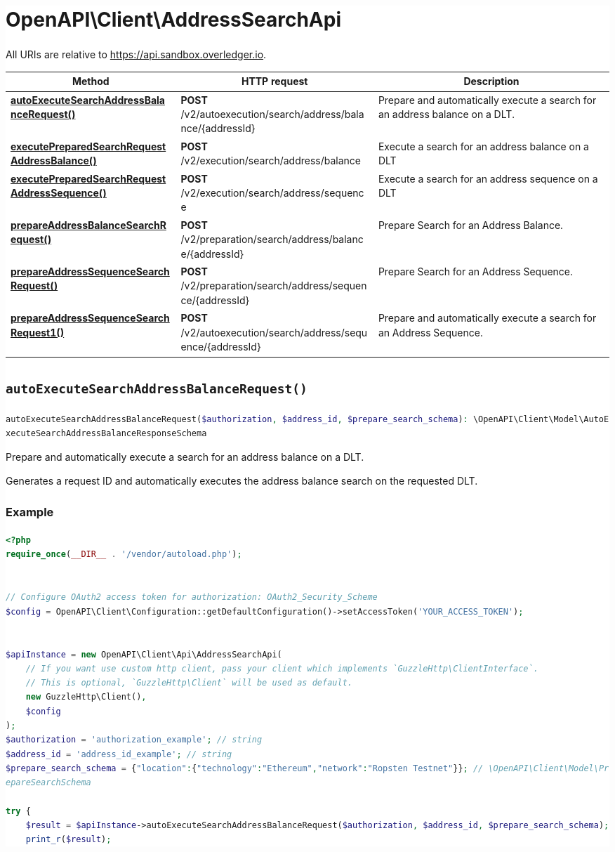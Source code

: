# OpenAPI\Client\AddressSearchApi

All URIs are relative to https://api.sandbox.overledger.io.

Method | HTTP request | Description
------------- | ------------- | -------------
[**autoExecuteSearchAddressBalanceRequest()**](AddressSearchApi.md#autoExecuteSearchAddressBalanceRequest) | **POST** /v2/autoexecution/search/address/balance/{addressId} | Prepare and automatically execute a search for an address balance on a DLT.
[**executePreparedSearchRequestAddressBalance()**](AddressSearchApi.md#executePreparedSearchRequestAddressBalance) | **POST** /v2/execution/search/address/balance | Execute a search for an address balance on a DLT
[**executePreparedSearchRequestAddressSequence()**](AddressSearchApi.md#executePreparedSearchRequestAddressSequence) | **POST** /v2/execution/search/address/sequence | Execute a search for an address sequence on a DLT
[**prepareAddressBalanceSearchRequest()**](AddressSearchApi.md#prepareAddressBalanceSearchRequest) | **POST** /v2/preparation/search/address/balance/{addressId} | Prepare Search for an Address Balance.
[**prepareAddressSequenceSearchRequest()**](AddressSearchApi.md#prepareAddressSequenceSearchRequest) | **POST** /v2/preparation/search/address/sequence/{addressId} | Prepare Search for an Address Sequence.
[**prepareAddressSequenceSearchRequest1()**](AddressSearchApi.md#prepareAddressSequenceSearchRequest1) | **POST** /v2/autoexecution/search/address/sequence/{addressId} | Prepare and automatically execute a search for an Address Sequence.


## `autoExecuteSearchAddressBalanceRequest()`

```php
autoExecuteSearchAddressBalanceRequest($authorization, $address_id, $prepare_search_schema): \OpenAPI\Client\Model\AutoExecuteSearchAddressBalanceResponseSchema
```

Prepare and automatically execute a search for an address balance on a DLT.

Generates a request ID and automatically executes the address balance search on the requested DLT.

### Example

```php
<?php
require_once(__DIR__ . '/vendor/autoload.php');


// Configure OAuth2 access token for authorization: OAuth2_Security_Scheme
$config = OpenAPI\Client\Configuration::getDefaultConfiguration()->setAccessToken('YOUR_ACCESS_TOKEN');


$apiInstance = new OpenAPI\Client\Api\AddressSearchApi(
    // If you want use custom http client, pass your client which implements `GuzzleHttp\ClientInterface`.
    // This is optional, `GuzzleHttp\Client` will be used as default.
    new GuzzleHttp\Client(),
    $config
);
$authorization = 'authorization_example'; // string
$address_id = 'address_id_example'; // string
$prepare_search_schema = {"location":{"technology":"Ethereum","network":"Ropsten Testnet"}}; // \OpenAPI\Client\Model\PrepareSearchSchema

try {
    $result = $apiInstance->autoExecuteSearchAddressBalanceRequest($authorization, $address_id, $prepare_search_schema);
    print_r($result);
```